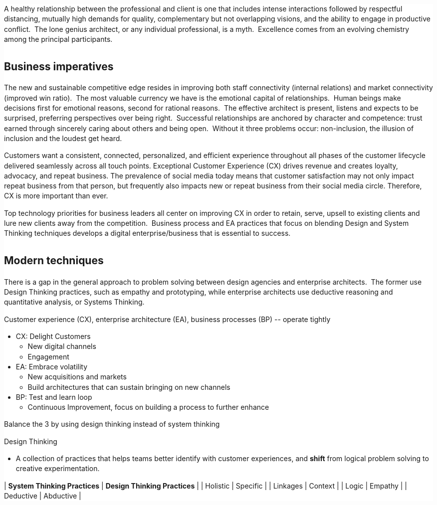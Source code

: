 A healthy relationship between the professional and client is one that includes intense interactions followed by respectful distancing, mutually high demands for quality, complementary but not overlapping visions, and the ability to engage in productive conflict.  The lone genius architect, or any individual professional, is a myth.  Excellence comes from an evolving chemistry among the principal participants.

## Business imperatives

The new and sustainable competitive edge resides in improving both staff connectivity (internal relations) and market connectivity (improved win ratio).  The most valuable currency we have is the emotional capital of relationships.  Human beings make decisions first for emotional reasons, second for rational reasons.  The effective architect is present, listens and expects to be surprised, preferring perspectives over being right.  Successful relationships are anchored by character and competence: trust earned through sincerely caring about others and being open.  Without it three problems occur: non-inclusion, the illusion of inclusion and the loudest get heard.

Customers want a consistent, connected, personalized, and efficient experience throughout all phases of the customer lifecycle delivered seamlessly across all touch points. Exceptional Customer Experience (CX) drives revenue and creates loyalty, advocacy, and repeat business. The prevalence of social media today means that customer satisfaction may not only impact repeat business from that person, but frequently also impacts new or repeat business from their social media circle. Therefore, CX is more important than ever.

Top technology priorities for business leaders all center on improving CX in order to retain, serve, upsell to existing clients and lure new clients away from the competition.  Business process and EA practices that focus on blending Design and System Thinking techniques develops a digital enterprise/business that is essential to success.

## Modern techniques

There is a gap in the general approach to problem solving between design agencies and enterprise architects.  The former use Design Thinking practices, such as empathy and prototyping, while enterprise architects use deductive reasoning and quantitative analysis, or Systems Thinking.

Customer experience (CX), enterprise architecture (EA), business processes (BP) -- operate tightly

-   CX: Delight Customers
    -   New digital channels
    -   Engagement
-   EA: Embrace volatility
    -   New acquisitions and markets
    -   Build architectures that can sustain bringing on new channels
-   BP: Test and learn loop
    -   Continuous Improvement, focus on building a process to further enhance

Balance the 3 by using design thinking instead of system thinking

Design Thinking

-   A collection of practices that helps teams better identify with customer experiences, and **shift** from logical problem solving to creative experimentation.

| **System Thinking Practices** | **Design Thinking Practices** |
| Holistic | Specific |
| Linkages | Context |
| Logic | Empathy |
| Deductive | Abductive |
